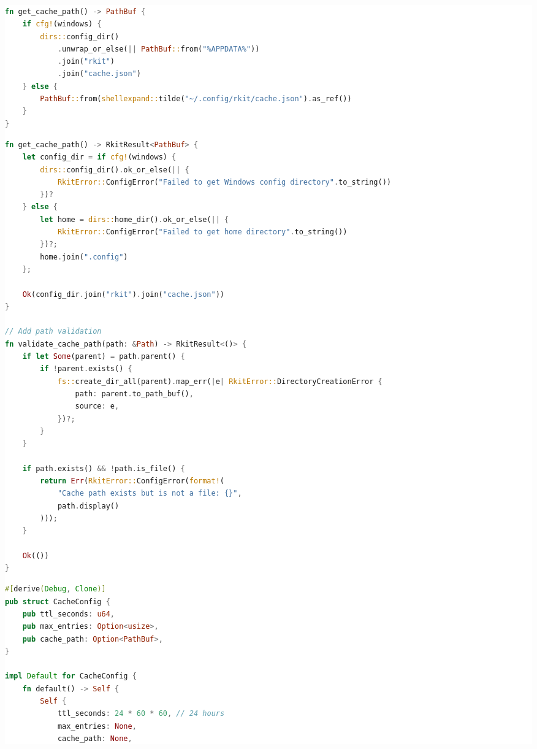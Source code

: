 ```rust
fn get_cache_path() -> PathBuf {
    if cfg!(windows) {
        dirs::config_dir()
            .unwrap_or_else(|| PathBuf::from("%APPDATA%"))
            .join("rkit")
            .join("cache.json")
    } else {
        PathBuf::from(shellexpand::tilde("~/.config/rkit/cache.json").as_ref())
    }
}
```

```rust
fn get_cache_path() -> RkitResult<PathBuf> {
    let config_dir = if cfg!(windows) {
        dirs::config_dir().ok_or_else(|| {
            RkitError::ConfigError("Failed to get Windows config directory".to_string())
        })?
    } else {
        let home = dirs::home_dir().ok_or_else(|| {
            RkitError::ConfigError("Failed to get home directory".to_string())
        })?;
        home.join(".config")
    };
    
    Ok(config_dir.join("rkit").join("cache.json"))
}

// Add path validation
fn validate_cache_path(path: &Path) -> RkitResult<()> {
    if let Some(parent) = path.parent() {
        if !parent.exists() {
            fs::create_dir_all(parent).map_err(|e| RkitError::DirectoryCreationError {
                path: parent.to_path_buf(),
                source: e,
            })?;
        }
    }
    
    if path.exists() && !path.is_file() {
        return Err(RkitError::ConfigError(format!(
            "Cache path exists but is not a file: {}",
            path.display()
        )));
    }
    
    Ok(())
}
```

```rust
#[derive(Debug, Clone)]
pub struct CacheConfig {
    pub ttl_seconds: u64,
    pub max_entries: Option<usize>,
    pub cache_path: Option<PathBuf>,
}

impl Default for CacheConfig {
    fn default() -> Self {
        Self {
            ttl_seconds: 24 * 60 * 60, // 24 hours
            max_entries: None,
            cache_path: None,
```